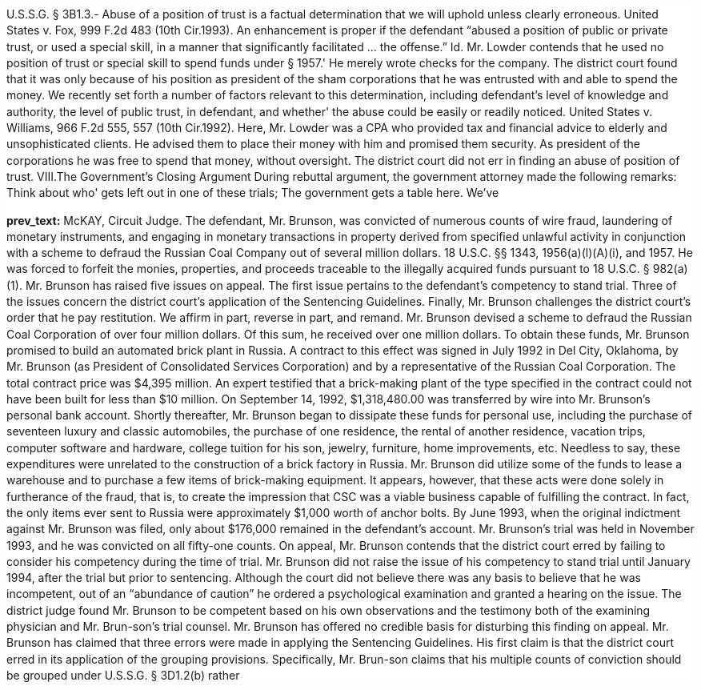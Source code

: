 U.S.S.G. § 3B1.3.- Abuse of a position of trust is a factual determination that we will uphold unless clearly erroneous. United States v. Fox, 999 F.2d 483 (10th Cir.1993). An enhancement is proper if the defendant “abused a position of public or private trust, or used a special skill, in a manner that significantly facilitated ... the offense.” Id. Mr. Lowder contends that he used no position of trust or special skill to spend funds under § 1957.' He merely wrote checks for the company. The district court found that it was only because of his position as president of the sham corporations that he was entrusted with and able to spend the money. We recently set forth a number of factors relevant to this determination, including defendant’s level of knowledge and authority, the level of public trust, in defendant, and whether' the abuse could be easily or readily noticed. United States v. Williams, 966 F.2d 555, 557 (10th Cir.1992). Here, Mr. Lowder was a CPA who provided tax and financial advice to elderly and unsophisticated clients. He advised them to place their money with him and promised them security. As president of the corporations he was free to spend that money, without oversight. The district court did not err in finding an abuse of position of trust. VIII.The Government’s Closing Argument During rebuttal argument, the government attorney made the following remarks: Think about who' gets left out in one of these trials; The government gets a table here. We’ve

**prev_text:**
McKAY, Circuit Judge. The defendant, Mr. Brunson, was convicted of numerous counts of wire fraud,
laundering of monetary instruments, and engaging in monetary transactions in property derived from
specified unlawful activity in conjunction with a scheme to defraud the Russian Coal Company out of
several million dollars. 18 U.S.C. §§ 1343, 1956(a)(l)(A)(i), and 1957. He was forced to forfeit the
monies, properties, and proceeds traceable to the illegally acquired funds pursuant to 18 U.S.C. §
982(a)(1). Mr. Brunson has raised five issues on appeal. The first issue pertains to the defendant’s
competency to stand trial. Three of the issues concern the district court’s application of the
Sentencing Guidelines. Finally, Mr. Brunson challenges the district court’s order that he pay
restitution. We affirm in part, reverse in part, and remand. Mr. Brunson devised a scheme to defraud
the Russian Coal Corporation of over four million dollars. Of this sum, he received over one million
dollars. To obtain these funds, Mr. Brunson promised to build an automated brick plant in Russia. A
contract to this effect was signed in July 1992 in Del City, Oklahoma, by Mr. Brunson (as President
of Consolidated Services Corporation) and by a representative of the Russian Coal Corporation. The
total contract price was $4,395 million. An expert testified that a brick-making plant of the type
specified in the contract could not have been built for less than $10 million. On September 14,
1992, $1,318,480.00 was transferred by wire into Mr. Brunson’s personal bank account. Shortly
thereafter, Mr. Brunson began to dissipate these funds for personal use, including the purchase of
seventeen luxury and classic automobiles, the purchase of one residence, the rental of another
residence, vacation trips, computer software and hardware, college tuition for his son, jewelry,
furniture, home improvements, etc. Needless to say, these expenditures were unrelated to the
construction of a brick factory in Russia. Mr. Brunson did utilize some of the funds to lease a
warehouse and to purchase a few items of brick-making equipment. It appears, however, that these
acts were done solely in furtherance of the fraud, that is, to create the impression that CSC was a
viable business capable of fulfilling the contract. In fact, the only items ever sent to Russia were
approximately $1,000 worth of anchor bolts. By June 1993, when the original indictment against Mr.
Brunson was filed, only about $176,000 remained in the defendant’s account. Mr. Brunson’s trial was
held in November 1993, and he was convicted on all fifty-one counts. On appeal, Mr. Brunson contends
that the district court erred by failing to consider his competency during the time of trial. Mr.
Brunson did not raise the issue of his competency to stand trial until January 1994, after the trial
but prior to sentencing. Although the court did not believe there was any basis to believe that he
was incompetent, out of an “abundance of caution” he ordered a psychological examination and granted
a hearing on the issue. The district judge found Mr. Brunson to be competent based on his own
observations and the testimony both of the examining physician and Mr. Brun-son’s trial counsel. Mr.
Brunson has offered no credible basis for disturbing this finding on appeal. Mr. Brunson has claimed
that three errors were made in applying the Sentencing Guidelines. His first claim is that the
district court erred in its application of the grouping provisions. Specifically, Mr. Brun-son
claims that his multiple counts of conviction should be grouped under U.S.S.G. § 3D1.2(b) rather